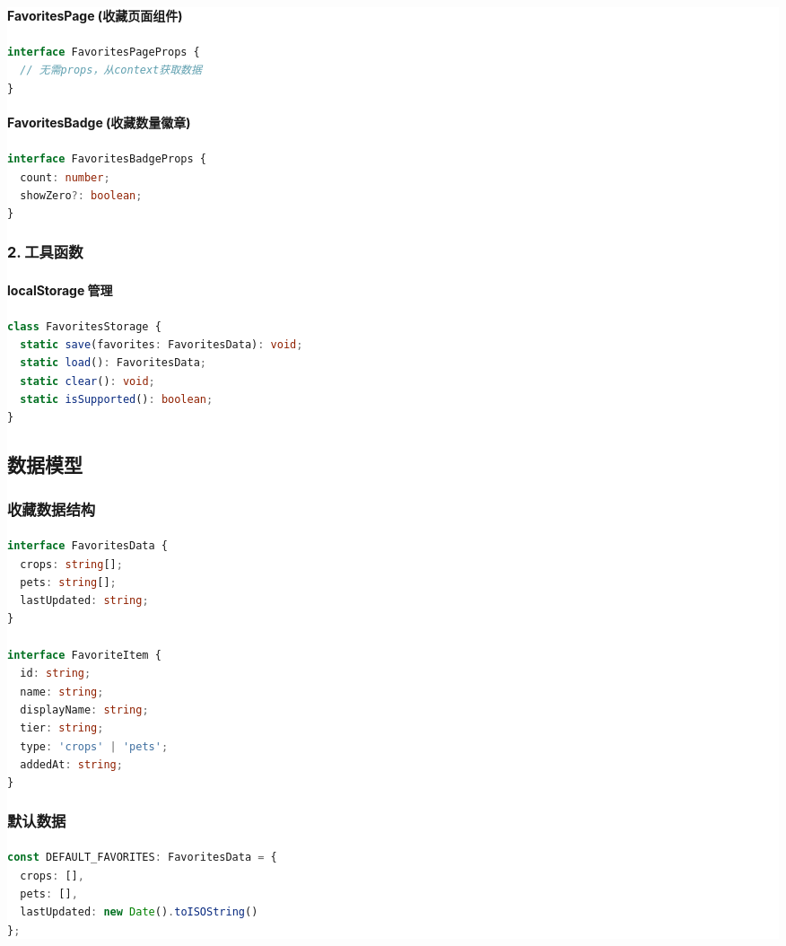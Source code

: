 #### FavoritesPage (收藏页面组件)
```typescript
interface FavoritesPageProps {
  // 无需props，从context获取数据
}
```

#### FavoritesBadge (收藏数量徽章)
```typescript
interface FavoritesBadgeProps {
  count: number;
  showZero?: boolean;
}
```

### 2. 工具函数

#### localStorage 管理
```typescript
class FavoritesStorage {
  static save(favorites: FavoritesData): void;
  static load(): FavoritesData;
  static clear(): void;
  static isSupported(): boolean;
}
```

## 数据模型

### 收藏数据结构
```typescript
interface FavoritesData {
  crops: string[];
  pets: string[];
  lastUpdated: string;
}

interface FavoriteItem {
  id: string;
  name: string;
  displayName: string;
  tier: string;
  type: 'crops' | 'pets';
  addedAt: string;
}
```

### 默认数据
```typescript
const DEFAULT_FAVORITES: FavoritesData = {
  crops: [],
  pets: [],
  lastUpdated: new Date().toISOString()
};
```
